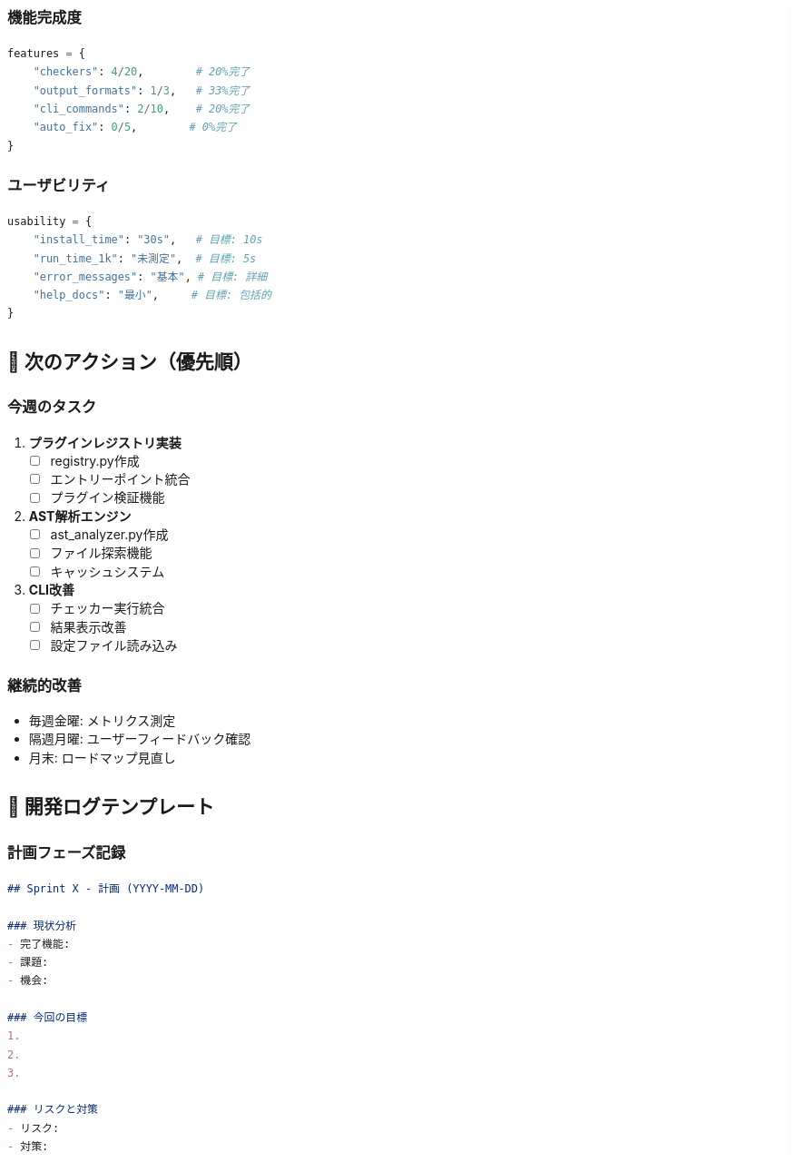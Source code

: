 ### 機能完成度
```python
features = {
    "checkers": 4/20,        # 20%完了
    "output_formats": 1/3,   # 33%完了
    "cli_commands": 2/10,    # 20%完了
    "auto_fix": 0/5,        # 0%完了
}
```

### ユーザビリティ
```python
usability = {
    "install_time": "30s",   # 目標: 10s
    "run_time_1k": "未測定",  # 目標: 5s
    "error_messages": "基本", # 目標: 詳細
    "help_docs": "最小",     # 目標: 包括的
}
```

## 🚀 次のアクション（優先順）

### 今週のタスク
1. **プラグインレジストリ実装**
   - [ ] registry.py作成
   - [ ] エントリーポイント統合
   - [ ] プラグイン検証機能

2. **AST解析エンジン**
   - [ ] ast_analyzer.py作成
   - [ ] ファイル探索機能
   - [ ] キャッシュシステム

3. **CLI改善**
   - [ ] チェッカー実行統合
   - [ ] 結果表示改善
   - [ ] 設定ファイル読み込み

### 継続的改善
- 毎週金曜: メトリクス測定
- 隔週月曜: ユーザーフィードバック確認
- 月末: ロードマップ見直し

## 📝 開発ログテンプレート

### 計画フェーズ記録
```markdown
## Sprint X - 計画 (YYYY-MM-DD)

### 現状分析
- 完了機能: 
- 課題: 
- 機会: 

### 今回の目標
1. 
2. 
3. 

### リスクと対策
- リスク: 
- 対策: 
```
